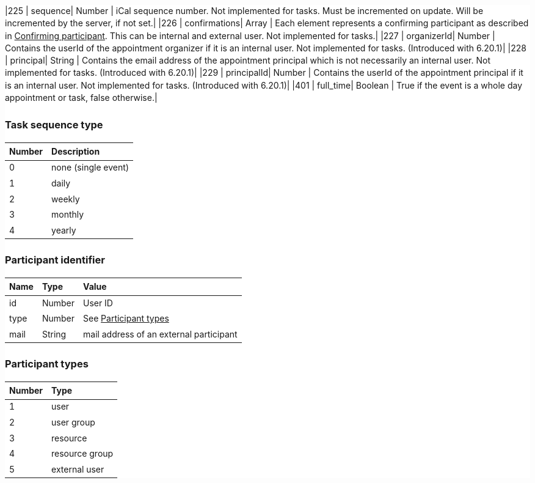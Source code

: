 |225 | sequence| Number | iCal sequence number. Not implemented for tasks. Must be incremented on update. Will be incremented by the server, if not set.|
|226 | confirmations| Array | Each element represents a confirming participant as described in [Confirming participant](#confirming-participant). This can be internal and external user. Not implemented for tasks.|
|227 | organizerId| Number | Contains the userId of the appointment organizer if it is an internal user. Not implemented for tasks. (Introduced with 6.20.1)|
|228 | principal| String | Contains the email address of the appointment principal which is not necessarily an internal user. Not implemented for tasks. (Introduced with 6.20.1)|
|229 | principalId| Number | Contains the userId of the appointment principal if it is an internal user. Not implemented for tasks. (Introduced with 6.20.1)|
|401 | full_time| Boolean | True if the event is a whole day appointment or task, false otherwise.|

</div>

### Task sequence type

<div class="simpleTable">

|Number | Description|
|:------|:-----------|
|0 | none (single event)|
|1 | daily|
|2 | weekly|
|3 | monthly|
|4 | yearly|

<div>

### Participant identifier

<div class="simpleTable">

|Name | Type | Value|
|:----|:-----|:-----|
|id | Number | User ID|
|type | Number | See [Participant types](#participant-types)|
|mail | String | mail address of an external participant|

</div>

### Participant types

<div class="simpleTable">

|Number | Type |
|:------|:-----|
|1 | user|
|2 | user group|
|3 | resource|
|4 | resource group|
|5 | external user|
